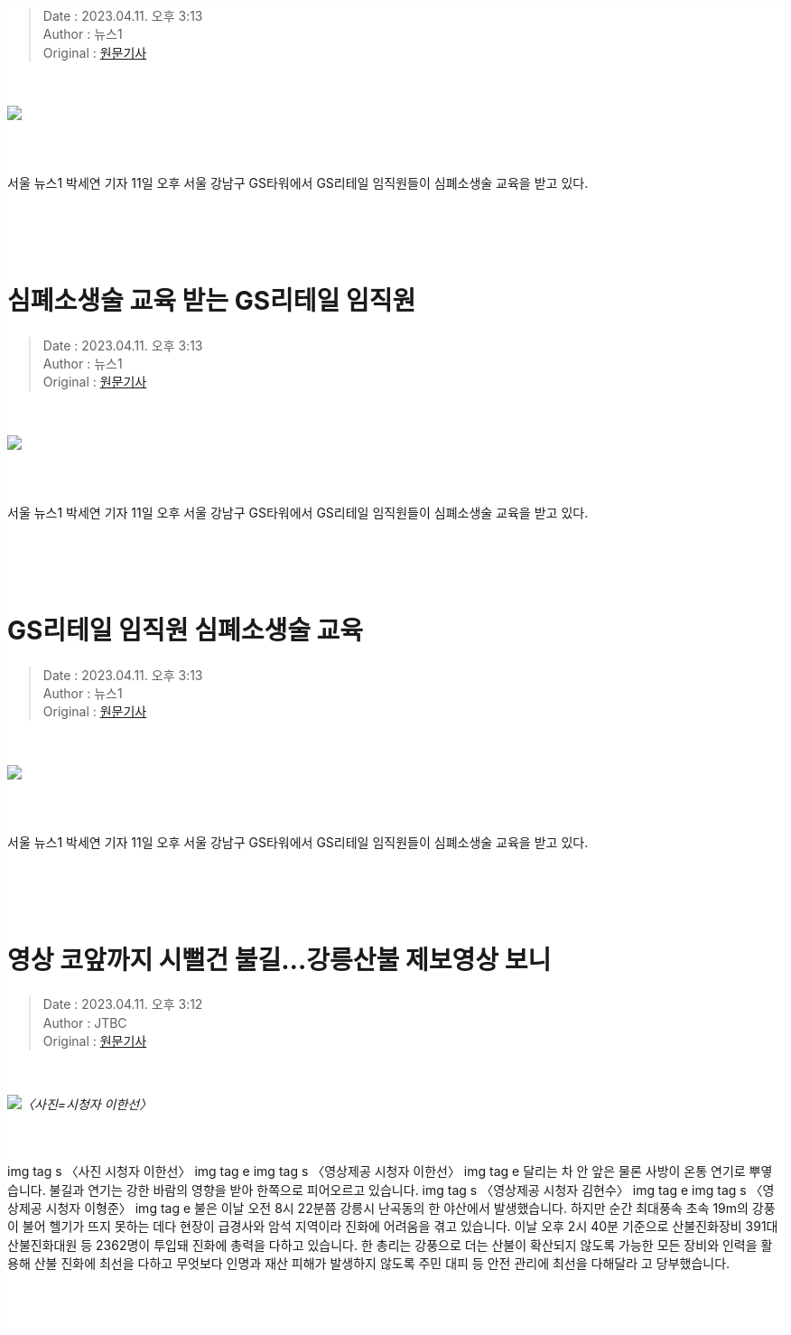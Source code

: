 > Date : 2023.04.11. 오후 3:13  
> Author : 뉴스1  
> Original : [원문기사](https://n.news.naver.com/mnews/article/421/0006740697?sid=102)  
<br/>  
  
<img src="https://imgnews.pstatic.net/image/421/2023/04/11/0006740697_001_20230411151312922.jpg?type=w647" id="img1"></img>  
<br/><br/>  
  
서울 뉴스1 박세연 기자 11일 오후 서울 강남구 GS타워에서 GS리테일 임직원들이 심폐소생술 교육을 받고 있다.  
<br/><br/><br/>  

  
# 심폐소생술 교육 받는 GS리테일 임직원  
  
> Date : 2023.04.11. 오후 3:13  
> Author : 뉴스1  
> Original : [원문기사](https://n.news.naver.com/mnews/article/421/0006740696?sid=102)  
<br/>  
  
<img src="https://imgnews.pstatic.net/image/421/2023/04/11/0006740696_001_20230411151310519.jpg?type=w647" id="img1"></img>  
<br/><br/>  
  
서울 뉴스1 박세연 기자 11일 오후 서울 강남구 GS타워에서 GS리테일 임직원들이 심폐소생술 교육을 받고 있다.  
<br/><br/><br/>  

  
# GS리테일 임직원 심폐소생술 교육  
  
> Date : 2023.04.11. 오후 3:13  
> Author : 뉴스1  
> Original : [원문기사](https://n.news.naver.com/mnews/article/421/0006740693?sid=102)  
<br/>  
  
<img src="https://imgnews.pstatic.net/image/421/2023/04/11/0006740693_001_20230411151301421.jpg?type=w647" id="img1"></img>  
<br/><br/>  
  
서울 뉴스1 박세연 기자 11일 오후 서울 강남구 GS타워에서 GS리테일 임직원들이 심폐소생술 교육을 받고 있다.  
<br/><br/><br/>  

  
# 영상 코앞까지 시뻘건 불길…강릉산불 제보영상 보니  
  
> Date : 2023.04.11. 오후 3:12  
> Author : JTBC  
> Original : [원문기사](https://n.news.naver.com/mnews/article/437/0000338878?sid=102)  
<br/>  
  
<img src="https://imgnews.pstatic.net/image/437/2023/04/11/0000338878_001_20230411151201494.jpg?type=w647" id="img1"></img><em class="img_desc">〈사진=시청자 이한선〉</em>  
<br/><br/>  
  
img tag s 〈사진 시청자 이한선〉 img tag e img tag s 〈영상제공 시청자 이한선〉 img tag e 달리는 차 안 앞은 물론 사방이 온통 연기로 뿌옇습니다.
불길과 연기는 강한 바람의 영향을 받아 한쪽으로 피어오르고 있습니다.
img tag s 〈영상제공 시청자 김현수〉 img tag e img tag s 〈영상제공 시청자 이형준〉 img tag e 불은 이날 오전 8시 22분쯤 강릉시 난곡동의 한 야산에서 발생했습니다.
하지만 순간 최대풍속 초속 19m의 강풍이 불어 헬기가 뜨지 못하는 데다 현장이 급경사와 암석 지역이라 진화에 어려움을 겪고 있습니다.
이날 오후 2시 40분 기준으로 산불진화장비 391대 산불진화대원 등 2362명이 투입돼 진화에 총력을 다하고 있습니다.
한 총리는 강풍으로 더는 산불이 확산되지 않도록 가능한 모든 장비와 인력을 활용해 산불 진화에 최선을 다하고 무엇보다 인명과 재산 피해가 발생하지 않도록 주민 대피 등 안전 관리에 최선을 다해달라 고 당부했습니다.  
<br/><br/><br/>  
